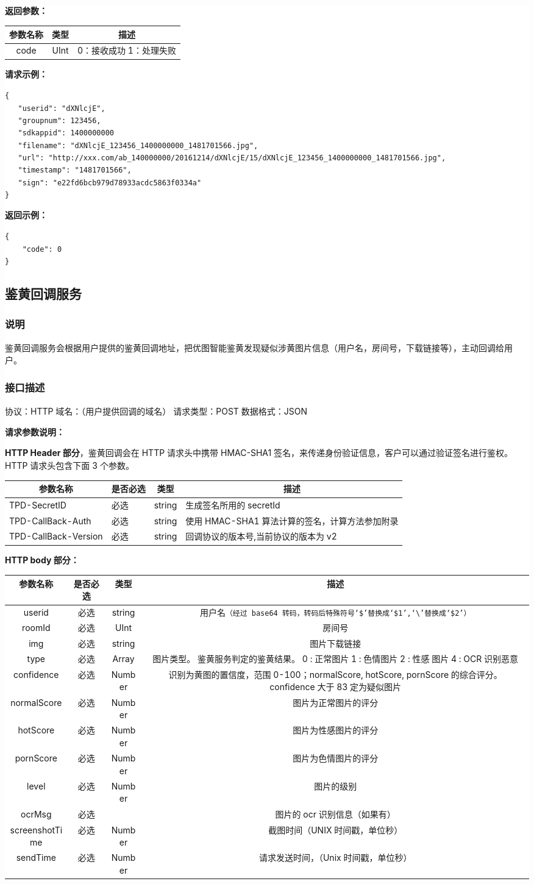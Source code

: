 **返回参数：**

参数名称  |  类型 |  描述
:-----: | :-----: |:-----: 
code|UInt|0：接收成功 1：处理失败

**请求示例：**

```
{
   "userid": "dXNlcjE",
   "groupnum": 123456,
   "sdkappid": 1400000000
   "filename": "dXNlcjE_123456_1400000000_1481701566.jpg",
   "url": "http://xxx.com/ab_140000000/20161214/dXNlcjE/15/dXNlcjE_123456_1400000000_1481701566.jpg",
   "timestamp": "1481701566",
   "sign": "e22fd6bcb979d78933acdc5863f0334a"
}
```

**返回示例：**

```
{
    "code": 0
}
```

## 鉴黄回调服务

### 说明

鉴黄回调服务会根据用户提供的鉴黄回调地址，把优图智能鉴黄发现疑似涉黄图片信息（用户名，房间号，下载链接等），主动回调给用户。

### 接口描述

协议：HTTP
域名：（用户提供回调的域名）
请求类型：POST
数据格式：JSON

**请求参数说明：**

**HTTP Header 部分**，鉴黄回调会在 HTTP 请求头中携带 HMAC-SHA1 签名，来传递身份验证信息，客户可以通过验证签名进行鉴权。HTTP 请求头包含下面 3 个参数。

参数名称  |  是否必选 |  类型 | 描述
----- | ----- |----- | -----
TPD-SecretID |必选|string|生成签名所用的 secretId
TPD-CallBack-Auth|必选|string|使用 HMAC-SHA1 算法计算的签名，计算方法参加附录
TPD-CallBack-Version|必选|string|回调协议的版本号,当前协议的版本为 v2

**HTTP body 部分：**

参数名称  |  是否必选 |  类型 | 描述
:-----: | :-----: |:-----: | :-----:
userid|必选|string|用户名`（经过 base64 转码，转码后特殊符号‘$’替换成‘$1’,‘\’替换成‘$2’）`
roomId|必选|UInt|房间号
img|必选|string|图片下载链接
type|必选|Array|图片类型。 鉴黄服务判定的鉴黄结果。 0 : 正常图片 1 : 色情图片 2 : 性感 图片 4 : OCR 识别恶意
confidence|必选|Number|识别为黄图的置信度，范围 0-100；normalScore, hotScore, pornScore 的综合评分。confidence 大于 83 定为疑似图片
normalScore|必选|Number|图片为正常图片的评分
hotScore|必选|Number|图片为性感图片的评分
pornScore|必选|Number|图片为色情图片的评分
level|必选|Number|图片的级别
ocrMsg|必选||图片的 ocr 识别信息（如果有）
screenshotTime|必选|Number|截图时间（UNIX 时间戳，单位秒）
sendTime|必选|Number|请求发送时间，（Unix 时间戳，单位秒） 